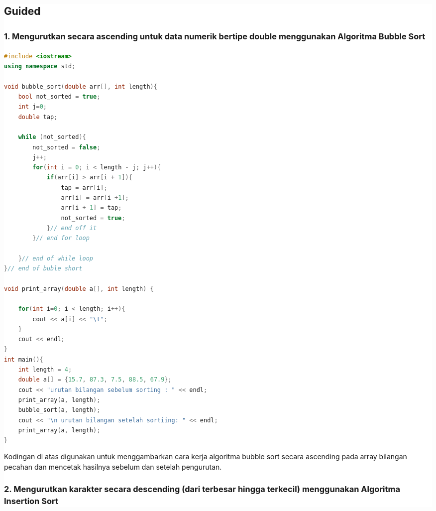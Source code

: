 ## Guided 

### 1. Mengurutkan secara ascending untuk data numerik bertipe double menggunakan Algoritma Bubble Sort

``` C++
#include <iostream>
using namespace std;

void bubble_sort(double arr[], int length){
    bool not_sorted = true;
    int j=0;
    double tap;

    while (not_sorted){
        not_sorted = false;
        j++;
        for(int i = 0; i < length - j; j++){
            if(arr[i] > arr[i + 1]){
                tap = arr[i];
                arr[i] = arr[i +1];
                arr[i + 1] = tap;
                not_sorted = true;
            }// end off it 
        }// end for loop
        
    }// end of while loop
}// end of buble short 

void print_array(double a[], int length) {

    for(int i=0; i < length; i++){
        cout << a[i] << "\t";
    }
    cout << endl;
}
int main(){
    int length = 4;
    double a[] = {15.7, 87.3, 7.5, 88.5, 67.9};
    cout << "urutan bilangan sebelum sorting : " << endl;
    print_array(a, length);
    bubble_sort(a, length);
    cout << "\n urutan bilangan setelah sortiing: " << endl;
    print_array(a, length);
}
```

Kodingan di atas digunakan untuk menggambarkan cara kerja algoritma bubble sort secara ascending pada array bilangan pecahan dan mencetak hasilnya sebelum dan setelah pengurutan.

### 2. Mengurutkan karakter secara descending (dari terbesar hingga terkecil) menggunakan Algoritma Insertion Sort
